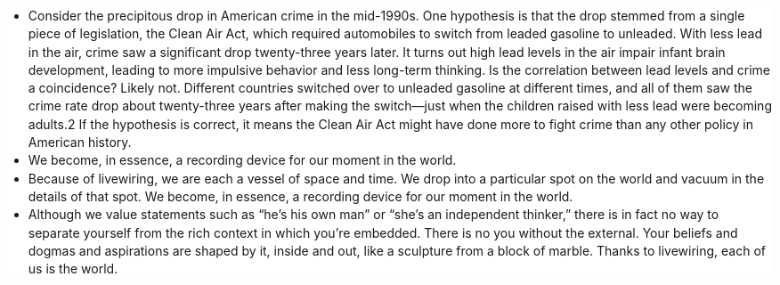 - Consider the precipitous drop in American crime in the mid-1990s. One hypothesis is that the drop stemmed from a single piece of legislation, the Clean Air Act, which required automobiles to switch from leaded gasoline to unleaded. With less lead in the air, crime saw a significant drop twenty-three years later. It turns out high lead levels in the air impair infant brain development, leading to more impulsive behavior and less long-term thinking. Is the correlation between lead levels and crime a coincidence? Likely not. Different countries switched over to unleaded gasoline at different times, and all of them saw the crime rate drop about twenty-three years after making the switch—just when the children raised with less lead were becoming adults.2 If the hypothesis is correct, it means the Clean Air Act might have done more to fight crime than any other policy in American history.
- We become, in essence, a recording device for our moment in the world.
- Because of livewiring, we are each a vessel of space and time. We drop into a particular spot on the world and vacuum in the details of that spot. We become, in essence, a recording device for our moment in the world.
- Although we value statements such as “he’s his own man” or “she’s an independent thinker,” there is in fact no way to separate yourself from the rich context in which you’re embedded. There is no you without the external. Your beliefs and dogmas and aspirations are shaped by it, inside and out, like a sculpture from a block of marble. Thanks to livewiring, each of us is the world.
